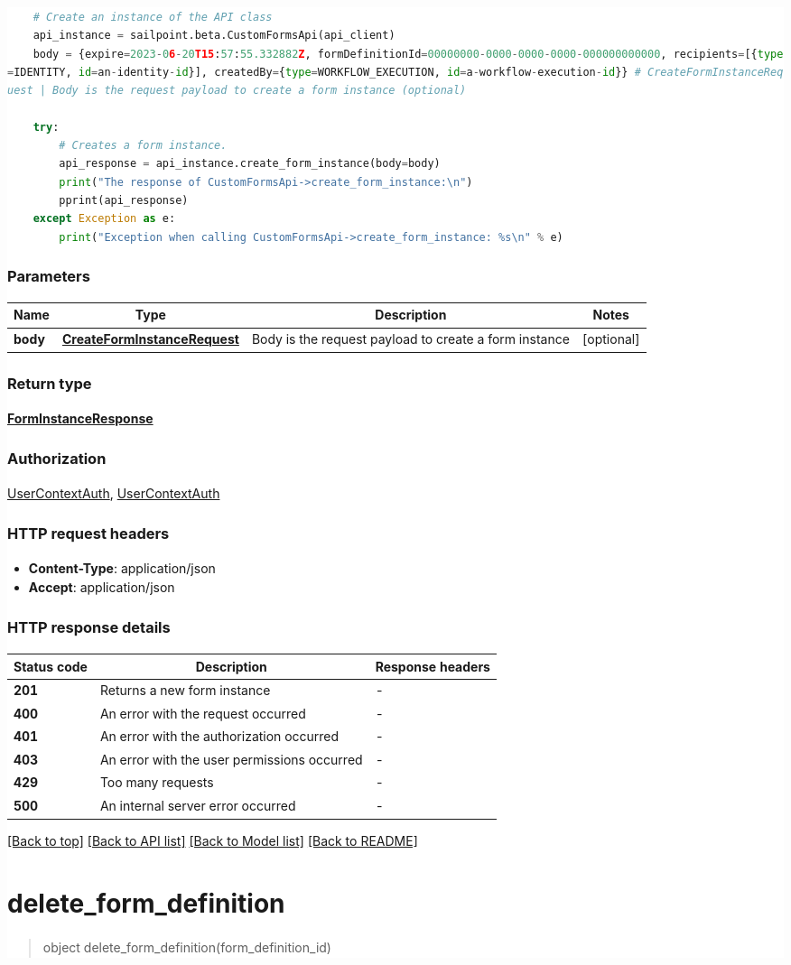 ```python
    # Create an instance of the API class
    api_instance = sailpoint.beta.CustomFormsApi(api_client)
    body = {expire=2023-06-20T15:57:55.332882Z, formDefinitionId=00000000-0000-0000-0000-000000000000, recipients=[{type=IDENTITY, id=an-identity-id}], createdBy={type=WORKFLOW_EXECUTION, id=a-workflow-execution-id}} # CreateFormInstanceRequest | Body is the request payload to create a form instance (optional)

    try:
        # Creates a form instance.
        api_response = api_instance.create_form_instance(body=body)
        print("The response of CustomFormsApi->create_form_instance:\n")
        pprint(api_response)
    except Exception as e:
        print("Exception when calling CustomFormsApi->create_form_instance: %s\n" % e)
```



### Parameters


Name | Type | Description  | Notes
------------- | ------------- | ------------- | -------------
 **body** | [**CreateFormInstanceRequest**](CreateFormInstanceRequest.md)| Body is the request payload to create a form instance | [optional] 

### Return type

[**FormInstanceResponse**](FormInstanceResponse.md)

### Authorization

[UserContextAuth](../README.md#UserContextAuth), [UserContextAuth](../README.md#UserContextAuth)

### HTTP request headers

 - **Content-Type**: application/json
 - **Accept**: application/json

### HTTP response details

| Status code | Description | Response headers |
|-------------|-------------|------------------|
**201** | Returns a new form instance |  -  |
**400** | An error with the request occurred |  -  |
**401** | An error with the authorization occurred |  -  |
**403** | An error with the user permissions occurred |  -  |
**429** | Too many requests |  -  |
**500** | An internal server error occurred |  -  |

[[Back to top]](#) [[Back to API list]](../README.md#documentation-for-api-endpoints) [[Back to Model list]](../README.md#documentation-for-models) [[Back to README]](../README.md)

# **delete_form_definition**
> object delete_form_definition(form_definition_id)
